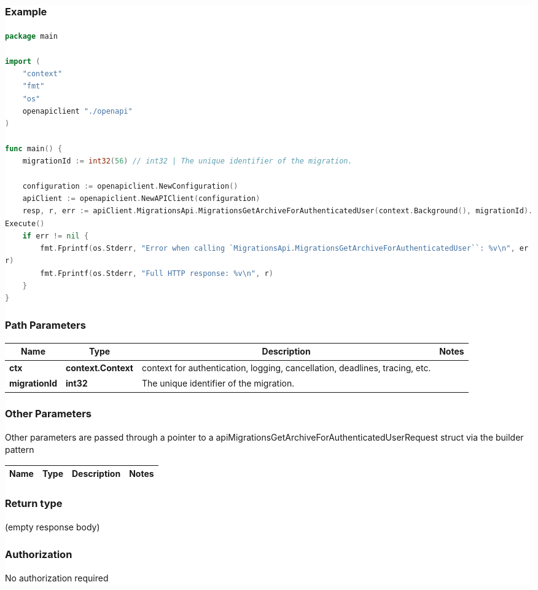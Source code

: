 

### Example

```go
package main

import (
    "context"
    "fmt"
    "os"
    openapiclient "./openapi"
)

func main() {
    migrationId := int32(56) // int32 | The unique identifier of the migration.

    configuration := openapiclient.NewConfiguration()
    apiClient := openapiclient.NewAPIClient(configuration)
    resp, r, err := apiClient.MigrationsApi.MigrationsGetArchiveForAuthenticatedUser(context.Background(), migrationId).Execute()
    if err != nil {
        fmt.Fprintf(os.Stderr, "Error when calling `MigrationsApi.MigrationsGetArchiveForAuthenticatedUser``: %v\n", err)
        fmt.Fprintf(os.Stderr, "Full HTTP response: %v\n", r)
    }
}
```

### Path Parameters


Name | Type | Description  | Notes
------------- | ------------- | ------------- | -------------
**ctx** | **context.Context** | context for authentication, logging, cancellation, deadlines, tracing, etc.
**migrationId** | **int32** | The unique identifier of the migration. | 

### Other Parameters

Other parameters are passed through a pointer to a apiMigrationsGetArchiveForAuthenticatedUserRequest struct via the builder pattern


Name | Type | Description  | Notes
------------- | ------------- | ------------- | -------------


### Return type

 (empty response body)

### Authorization

No authorization required
